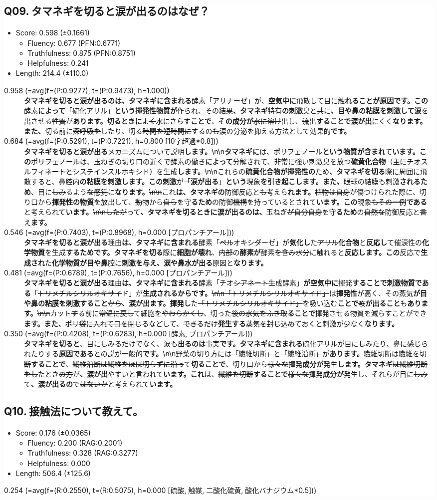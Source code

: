 ## <a name="Q09"></a>Q09. タマネギを切ると涙が出るのはなぜ？

- Score: 0.598 (±0.1661)
  - Fluency: 0.677 (PFN:0.6771)
  - Truthfulness: 0.875 (PFN:0.8751)
  - Helpfulness: 0.241
- Length: 214.4 (±110.0)

<dl>
<dt>0.958 (=avg(f=(P:0.9277), t=(P:0.9473), h=1.000))</dt>
<dd><b>タマネギを切ると涙が出るのは、タマネギに含まれる</b>酵素「アリナーゼ」が、<b>空気中に</b>飛散して目に触<b>れることが原因です。この</b>酵素<b>によって</b><s>「硫化アリ</s>ル」<b>という揮発性物質が</b>作られ、その<s>結果</s><b>、タマネギ</b>特有<b>の刺激</b>臭<s>と共に</s><b>、目や鼻の粘膜を刺激して涙</b>を出させる<s>性質</s>が<b>あります。切るときに</b>よ<s>く</s>水にさらす<b>ことで</b>、そ<b>の成分が</b><s>水に溶け</s>出し、<s>流</s>出<b>することで涙が出</b>にくく<b>なります。また、</b>切る前に<s>深呼吸を</s>したり、切る<s>時間を短時間に</s>するの<s>も</s>涙の分泌を抑える方法として効果的<b>です。</b></dd>
<dt>0.684 (=avg(f=(P:0.5291), t=(P:0.7221), h=0.800 [10字超過*0.8]))</dt>
<dd><b>タマネギを切ると涙が出る</b><s>メカニズムについて説明</s><b>します。</b><s>&#92;n&#92;n</s><b>タマネギに</b>は、<s>ポリフェノ</s>ール<b>という物質が含まれ</b>て<b>います。この</b><s>ポリフェノール</s>は、玉ねぎの切り口<s>の近く</s>で酵素の働き<b>によって</b>分解されて、<s>非常に</s>強い刺激臭を放<s>つ</s><b>硫黄化合物</b>（<s>主にチオ</s>スルフィ<s>ネートと</s>システインスルホキシド）を生成<b>します。</b><s>&#92;n&#92;n</s>これらの<b>硫黄化合物が揮発性の</b>ため<b>、タマネギを切る</b>際に<s>周囲</s>に飛散すると、鼻腔内<b>の粘膜を刺激します。この刺激</b>が<s>「</s><b>涙が出る</b>」<b>という</b>現象<b>を引き起こします。また、</b><s>眼球</s>の結膜も刺激<b>されるため</b>、目に<s>しみ</s>るよう<s>な感覚</s>に<b>なります。</b><s>&#92;n&#92;n</s>これ<b>は、タマネギの</b>防御反応と<s>も</s>考えら<b>れます。</b><s>植物は自身</s>が傷つけられた際に、切り口から<b>揮発性の物質</b>を放出して、<s>動</s>物から<s>自ら</s>を守<b>るため</b>の防御<s>機構</s>を持っているとされて<b>います。この</b>現象<s>もその一例</s><b>である</b>と考えられて<b>います。</b><s>&#92;n&#92;nしたが</s>って<b>、タマネギを切るときに涙が出るのは、</b>玉ねぎ<s>が自分自身</s>を守<b>るため</b>の<s>自然な</s>防御反応と<s>言</s>え<b>ます。</b></dd>
<dt>0.546 (=avg(f=(P:0.7403), t=(P:0.8968), h=0.000 [プロパンチアール]))</dt>
<dd><b>タマネギを切ると涙が出る</b>理由<b>は、タマネギに含まれる</b>酵素「<s>ペル</s>オキシ<s>ダ</s>ーゼ」が<b>気化し</b>た<s>アリル</s><b>化合物</b>と<b>反応し</b>て催涙性の<b>化学物質</b>を生成<b>するためです。タマネギを切る</b>際に<b>細胞が壊れ</b>、<s>内部</s>の<b>酵素が</b>酵素<s>を含み水分</s>に触れると<b>反応します。この</b>反応で<b>生成され</b>た<b>化学物質が目や鼻</b>腔に<b>刺激を与え、涙や鼻水が出る</b>原因と<b>なります。</b></dd>
<dt>0.481 (=avg(f=(P:0.6789), t=(P:0.7656), h=0.000 [プロパンチアール]))</dt>
<dd><b>タマネギを切ると涙が出る</b>理由<b>は、タマネギに含まれる</b>酵素「チオ<s>シアネート生</s>成酵素」<b>が空気中に</b>揮発<b>することで刺激物質である</b>「<s>トリメチルシリルオキサイ</s>ド」が<b>生成されるからです。</b><s>&#92;n&#92;n「トリメチルシリルオキサイド」</s>は<b>揮発性</b>が高く、その蒸気<b>が目や鼻の粘膜を刺激すること</b><s>から</s><b>、涙が出ます。揮発し</b>た<s>「トリメチルシリルオキサイド」</s>を吸い込む<b>ことで</b><s>咳</s><b>が出ること</b>も<b>あります。</b><s>&#92;n&#92;n</s>カット<s>す</s>る前に<s>常温に戻し</s>て細胞を<s>やわらかくし</s>、切った<s>後の水気をふき取</s><b>ることで</b>揮発させる物質を減らすことができ<b>ます。また、</b><s>ポリ袋に入れて口を閉じ</s>るなどして、<s>できるだけ</s><b>発生する</b><s>蒸気を封じ込め</s>ておくと刺激が<s>少</s>なく<b>なります。</b></dd>
<dt>0.350 (=avg(f=(P:0.4208), t=(P:0.6283), h=0.000 [酵素, プロパンチアール]))</dt>
<dd><b>タマネギを切ると</b>、目に<s>しみる</s>だけでなく、<s>涙</s>も<b>出るのは</b><s>事実</s><b>です。タマネギに含まれる</b>硫<s>化アリル</s>が目に<s>しみ</s>たり、鼻<s>に感じ</s>られたりする<b>原因である</b><s>との説が一般</s>的<b>です。</b><s>&#92;n&#92;n野菜の切り方には「繊維切断」と「繊維沿断」</s>が<b>あります。</b><s>繊維切断は繊維を切断</s><b>することで</b>、<s>繊維沿断は繊維をほぼ切らずに沿っ</s>て<b>切ることで</b>、切り口から<s>様々な</s>揮発<b>成分が</b>発生<b>します。タマネギ</b><s>は繊維切断をし</s>たとき<s>の方</s>が<b>、涙が出</b>やすいと言われて<b>います。これ</b>は、<s>繊維を切断</s><b>することで</b><s>様々な</s>揮発<b>成分が</b>発生し、それらが目に<s>しみ</s>て<b>、涙が出るの</b>で<s>はないか</s>と考えられて<b>います。</b></dd>
</dl>

## <a name="Q10"></a>Q10. 接触法について教えて。

- Score: 0.176 (±0.0365)
  - Fluency: 0.200 (RAG:0.2001)
  - Truthfulness: 0.328 (RAG:0.3277)
  - Helpfulness: 0.000
- Length: 506.4 (±125.6)

<dl>
<dt>0.254 (=avg(f=(R:0.2550), t=(R:0.5075), h=0.000 [硫酸, 触媒, 二酸化硫黄, 酸化バナジウム*0.5]))</dt>
